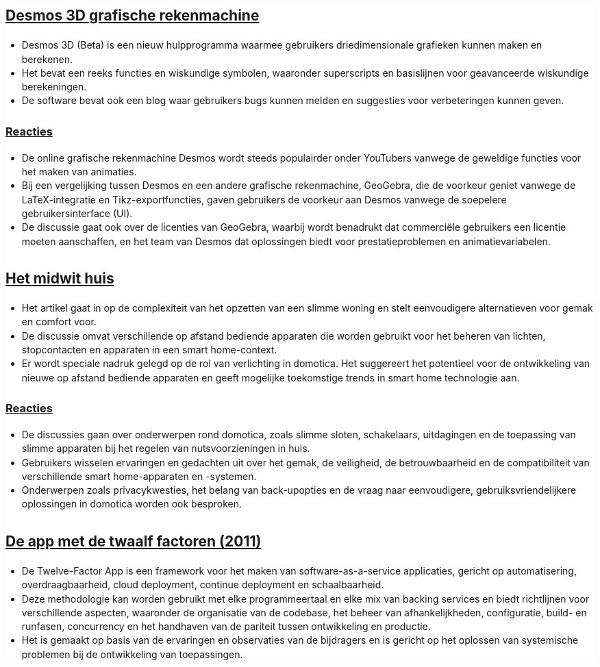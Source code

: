 ## [Desmos 3D grafische rekenmachine](https://www.desmos.com/3d)

- Desmos 3D (Beta) is een nieuw hulpprogramma waarmee gebruikers driedimensionale grafieken kunnen maken en berekenen.
- Het bevat een reeks functies en wiskundige symbolen, waaronder superscripts en basislijnen voor geavanceerde wiskundige berekeningen.
- De software bevat ook een blog waar gebruikers bugs kunnen melden en suggesties voor verbeteringen kunnen geven.

### [Reacties](https://news.ycombinator.com/item?id=37859085)

- De online grafische rekenmachine Desmos wordt steeds populairder onder YouTubers vanwege de geweldige functies voor het maken van animaties.
- Bij een vergelijking tussen Desmos en een andere grafische rekenmachine, GeoGebra, die de voorkeur geniet vanwege de LaTeX-integratie en Tikz-exportfuncties, gaven gebruikers de voorkeur aan Desmos vanwege de soepelere gebruikersinterface (UI).
- De discussie gaat ook over de licenties van GeoGebra, waarbij wordt benadrukt dat commerciële gebruikers een licentie moeten aanschaffen, en het team van Desmos dat oplossingen biedt voor prestatieproblemen en animatievariabelen.

## [Het midwit huis](https://dynomight.substack.com/p/midwit-home)

- Het artikel gaat in op de complexiteit van het opzetten van een slimme woning en stelt eenvoudigere alternatieven voor gemak en comfort voor.
- De discussie omvat verschillende op afstand bediende apparaten die worden gebruikt voor het beheren van lichten, stopcontacten en apparaten in een smart home-context.
- Er wordt speciale nadruk gelegd op de rol van verlichting in domotica. Het suggereert het potentieel voor de ontwikkeling van nieuwe op afstand bediende apparaten en geeft mogelijke toekomstige trends in smart home technologie aan.

### [Reacties](https://news.ycombinator.com/item?id=37859437)

- De discussies gaan over onderwerpen rond domotica, zoals slimme sloten, schakelaars, uitdagingen en de toepassing van slimme apparaten bij het regelen van nutsvoorzieningen in huis.
- Gebruikers wisselen ervaringen en gedachten uit over het gemak, de veiligheid, de betrouwbaarheid en de compatibiliteit van verschillende smart home-apparaten en -systemen.
- Onderwerpen zoals privacykwesties, het belang van back-upopties en de vraag naar eenvoudigere, gebruiksvriendelijkere oplossingen in domotica worden ook besproken.

## [De app met de twaalf factoren (2011)](https://12factor.net/)

- De Twelve-Factor App is een framework voor het maken van software-as-a-service applicaties, gericht op automatisering, overdraagbaarheid, cloud deployment, continue deployment en schaalbaarheid.
- Deze methodologie kan worden gebruikt met elke programmeertaal en elke mix van backing services en biedt richtlijnen voor verschillende aspecten, waaronder de organisatie van de codebase, het beheer van afhankelijkheden, configuratie, build- en runfasen, concurrency en het handhaven van de pariteit tussen ontwikkeling en productie.
- Het is gemaakt op basis van de ervaringen en observaties van de bijdragers en is gericht op het oplossen van systemische problemen bij de ontwikkeling van toepassingen.
